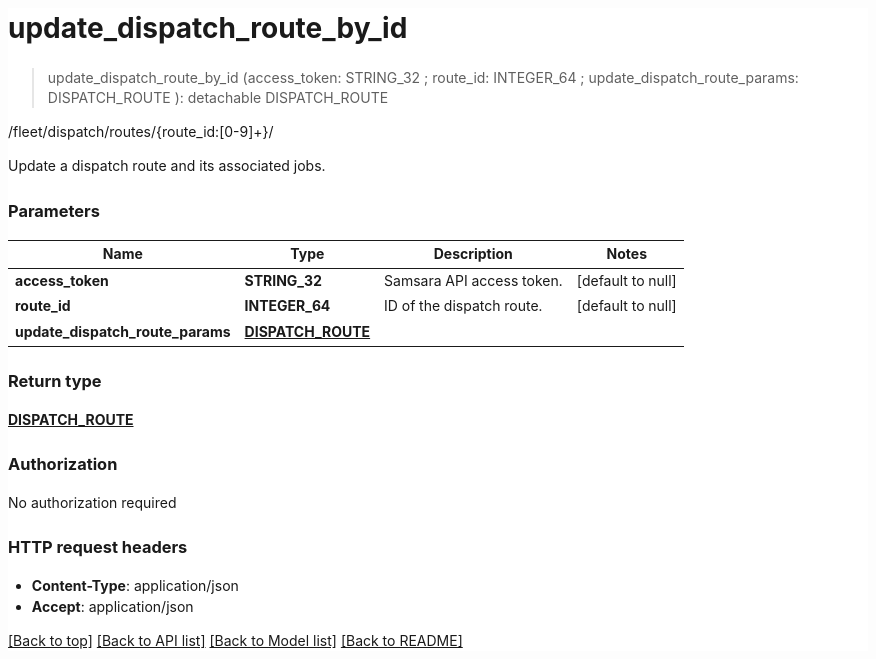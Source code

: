 # **update_dispatch_route_by_id**
> update_dispatch_route_by_id (access_token: STRING_32 ; route_id: INTEGER_64 ; update_dispatch_route_params: DISPATCH_ROUTE ): detachable DISPATCH_ROUTE
	

/fleet/dispatch/routes/{route_id:[0-9]+}/

Update a dispatch route and its associated jobs.


### Parameters

Name | Type | Description  | Notes
------------- | ------------- | ------------- | -------------
 **access_token** | **STRING_32**| Samsara API access token. | [default to null]
 **route_id** | **INTEGER_64**| ID of the dispatch route. | [default to null]
 **update_dispatch_route_params** | [**DISPATCH_ROUTE**](DISPATCH_ROUTE.md)|  | 

### Return type

[**DISPATCH_ROUTE**](DispatchRoute.md)

### Authorization

No authorization required

### HTTP request headers

 - **Content-Type**: application/json
 - **Accept**: application/json

[[Back to top]](#) [[Back to API list]](../README.md#documentation-for-api-endpoints) [[Back to Model list]](../README.md#documentation-for-models) [[Back to README]](../README.md)

